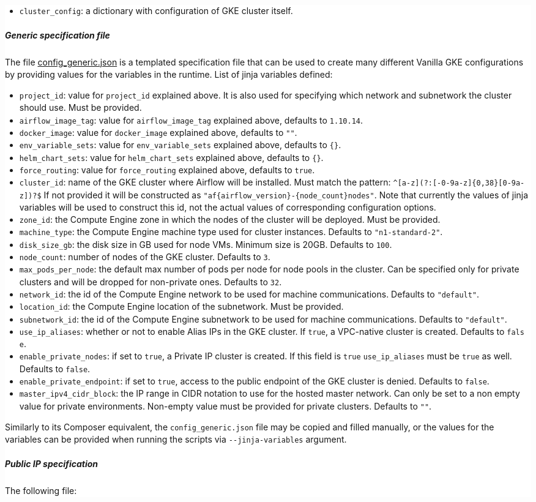- `cluster_config`: a dictionary with configuration of GKE cluster itself.

##### Generic specification file

The file [config_generic.json](environments/kubernetes/gke/vanilla/configurations/config_generic.json)
is a templated specification file that can be used to create many different Vanilla GKE configurations
by providing values for the variables in the runtime. List of jinja variables defined:

- `project_id`: value for `project_id` explained above. It is also used for specifying which
  network and subnetwork the cluster should use. Must be provided.
- `airflow_image_tag`: value for `airflow_image_tag` explained above, defaults to `1.10.14`.
- `docker_image`: value for `docker_image` explained above, defaults to `""`.
- `env_variable_sets`: value for `env_variable_sets` explained above, defaults to `{}`.
- `helm_chart_sets`: value for `helm_chart_sets` explained above, defaults to `{}`.
- `force_routing`: value for `force_routing` explained above, defaults to `true`.
- `cluster_id`: name of the GKE cluster where Airflow will be installed. Must match the pattern:
  `^[a-z](?:[-0-9a-z]{0,38}[0-9a-z])?$` If not provided it will be constructed as
  `"af{airflow_version}-{node_count}nodes"`. Note that currently the values of jinja variables will
  be used to construct this id, not the actual values of corresponding configuration options.
- `zone_id`: the Compute Engine zone in which the nodes of the cluster will be deployed. Must be provided.
- `machine_type`: the Compute Engine machine type used for cluster instances.
  Defaults to `"n1-standard-2"`.
- `disk_size_gb`: the disk size in GB used for node VMs. Minimum size is 20GB. Defaults to `100`.
- `node_count`: number of nodes of the GKE cluster. Defaults to `3`.
- `max_pods_per_node`: the default max number of pods per node for node pools in the cluster.
  Can be specified only for private clusters and will be dropped for non-private ones. Defaults to `32`.
- `network_id`: the id of the Compute Engine network to be used for machine communications.
  Defaults to `"default"`.
- `location_id`: the Compute Engine location of the subnetwork. Must be provided.
- `subnetwork_id`: the id of the Compute Engine subnetwork to be used for machine communications.
  Defaults to `"default"`.
- `use_ip_aliases`: whether or not to enable Alias IPs in the GKE cluster. If `true`, a VPC-native
  cluster is created. Defaults to `false`.
- `enable_private_nodes`: if set to `true`, a Private IP cluster is created. If this field is `true`
  `use_ip_aliases` must be `true` as well. Defaults to `false`.
- `enable_private_endpoint`: if set to `true`, access to the public endpoint of the GKE cluster is
  denied. Defaults to `false`.
- `master_ipv4_cidr_block`: the IP range in CIDR notation to use for the hosted master network.
  Can only be set to a non empty value for private environments. Non-empty value must be provided
  for private clusters. Defaults to `""`.

Similarly to its Composer equivalent, the `config_generic.json` file may be copied and filled
manually, or the values for the variables can be provided when running the scripts via
`--jinja-variables` argument.

##### Public IP specification

The following file:
